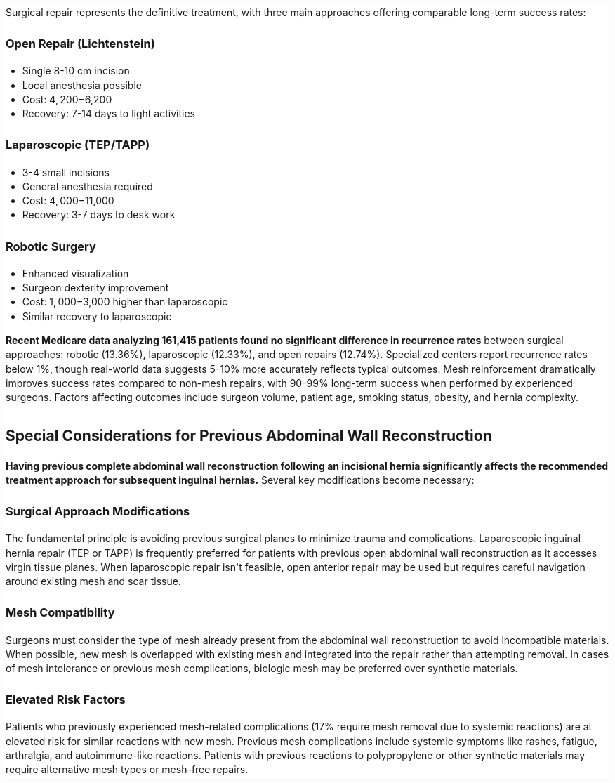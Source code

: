 Surgical repair represents the definitive treatment, with three main approaches offering comparable long-term success rates:

### Open Repair (Lichtenstein)
- Single 8-10 cm incision
- Local anesthesia possible
- Cost: $4,200-$6,200
- Recovery: 7-14 days to light activities

### Laparoscopic (TEP/TAPP)
- 3-4 small incisions
- General anesthesia required
- Cost: $4,000-$11,000
- Recovery: 3-7 days to desk work

### Robotic Surgery
- Enhanced visualization
- Surgeon dexterity improvement
- Cost: $1,000-$3,000 higher than laparoscopic
- Similar recovery to laparoscopic

**Recent Medicare data analyzing 161,415 patients found no significant difference in recurrence rates** between surgical approaches: robotic (13.36%), laparoscopic (12.33%), and open repairs (12.74%). Specialized centers report recurrence rates below 1%, though real-world data suggests 5-10% more accurately reflects typical outcomes. Mesh reinforcement dramatically improves success rates compared to non-mesh repairs, with 90-99% long-term success when performed by experienced surgeons. Factors affecting outcomes include surgeon volume, patient age, smoking status, obesity, and hernia complexity.

## Special Considerations for Previous Abdominal Wall Reconstruction

**Having previous complete abdominal wall reconstruction following an incisional hernia significantly affects the recommended treatment approach for subsequent inguinal hernias.** Several key modifications become necessary:

### Surgical Approach Modifications
The fundamental principle is avoiding previous surgical planes to minimize trauma and complications. Laparoscopic inguinal hernia repair (TEP or TAPP) is frequently preferred for patients with previous open abdominal wall reconstruction as it accesses virgin tissue planes. When laparoscopic repair isn't feasible, open anterior repair may be used but requires careful navigation around existing mesh and scar tissue.

### Mesh Compatibility
Surgeons must consider the type of mesh already present from the abdominal wall reconstruction to avoid incompatible materials. When possible, new mesh is overlapped with existing mesh and integrated into the repair rather than attempting removal. In cases of mesh intolerance or previous mesh complications, biologic mesh may be preferred over synthetic materials.

### Elevated Risk Factors
Patients who previously experienced mesh-related complications (17% require mesh removal due to systemic reactions) are at elevated risk for similar reactions with new mesh. Previous mesh complications include systemic symptoms like rashes, fatigue, arthralgia, and autoimmune-like reactions. Patients with previous reactions to polypropylene or other synthetic materials may require alternative mesh types or mesh-free repairs.
